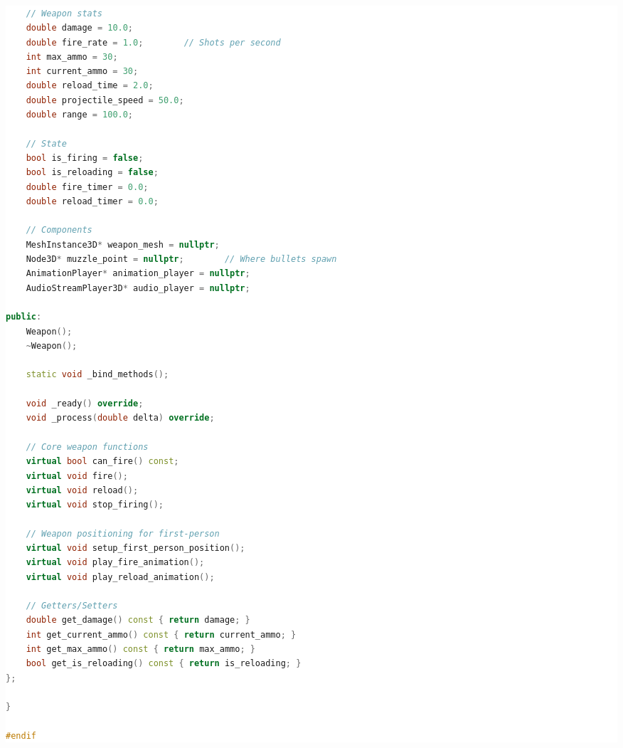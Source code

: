 ```cpp
    // Weapon stats
    double damage = 10.0;
    double fire_rate = 1.0;        // Shots per second
    int max_ammo = 30;
    int current_ammo = 30;
    double reload_time = 2.0;
    double projectile_speed = 50.0;
    double range = 100.0;
    
    // State
    bool is_firing = false;
    bool is_reloading = false;
    double fire_timer = 0.0;
    double reload_timer = 0.0;
    
    // Components
    MeshInstance3D* weapon_mesh = nullptr;
    Node3D* muzzle_point = nullptr;        // Where bullets spawn
    AnimationPlayer* animation_player = nullptr;
    AudioStreamPlayer3D* audio_player = nullptr;

public:
    Weapon();
    ~Weapon();
    
    static void _bind_methods();
    
    void _ready() override;
    void _process(double delta) override;
    
    // Core weapon functions
    virtual bool can_fire() const;
    virtual void fire();
    virtual void reload();
    virtual void stop_firing();
    
    // Weapon positioning for first-person
    virtual void setup_first_person_position();
    virtual void play_fire_animation();
    virtual void play_reload_animation();
    
    // Getters/Setters
    double get_damage() const { return damage; }
    int get_current_ammo() const { return current_ammo; }
    int get_max_ammo() const { return max_ammo; }
    bool get_is_reloading() const { return is_reloading; }
};

}

#endif
```
